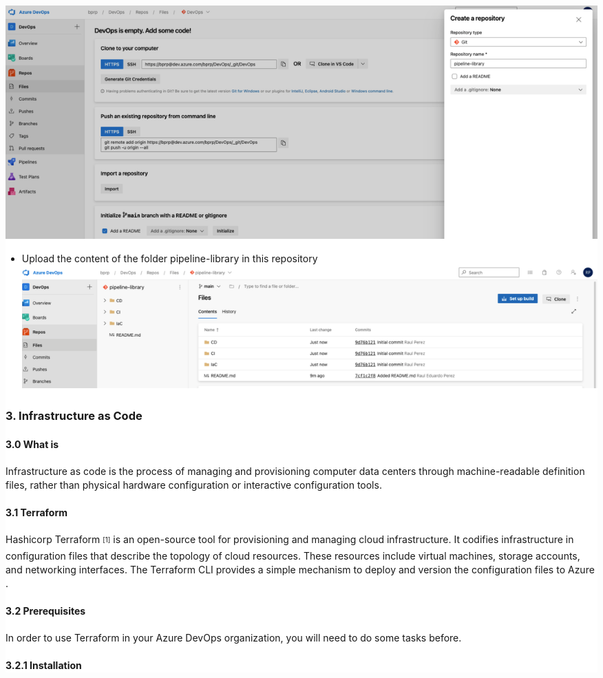 ![DevOps](images/AzreReposRepositoryCRATE.png)

- Upload the content of the folder pipeline-library in this repository
![DevOps](images/AzureRepoPipelineLibrary.png)


### 3. Infrastructure as Code

#### 3.0 What is 
Infrastructure as code is the process of managing and provisioning computer data centers through machine-readable definition files, rather than physical hardware configuration or interactive configuration tools.

#### 3.1 Terraform 
Hashicorp Terraform <sub><sup>[1]</sup></sub> is an open-source tool for provisioning and managing cloud infrastructure. It codifies infrastructure in configuration files that describe the topology of cloud resources. These resources include virtual machines, storage accounts, and networking interfaces. The Terraform CLI provides a simple mechanism to deploy and version the configuration files to Azure .

#### 3.2 Prerequisites
In order to use Terraform in your Azure DevOps organization, you will need to do some tasks before.

#### 3.2.1 Installation
